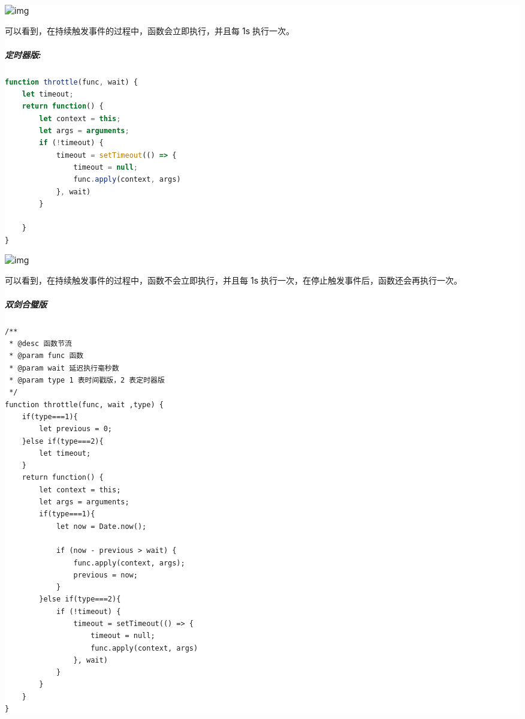    ![img](https://upload-images.jianshu.io/upload_images/4842858-80423b8898a27732.gif?imageMogr2/auto-orient/strip|imageView2/2/w/1140/format/webp)
   
   可以看到，在持续触发事件的过程中，函数会立即执行，并且每 1s 执行一次。
   
   ##### 定时器版:
   
   ```jsx
   function throttle(func, wait) {
       let timeout;
       return function() {
           let context = this;
           let args = arguments;
           if (!timeout) {
               timeout = setTimeout(() => {
                   timeout = null;
                   func.apply(context, args)
               }, wait)
           }
   
       }
   }
   ```
   
   ![img](https://upload-images.jianshu.io/upload_images/4842858-bf2ed4c8ed4f0ec0.gif?imageMogr2/auto-orient/strip|imageView2/2/w/1136/format/webp)
   
   可以看到，在持续触发事件的过程中，函数不会立即执行，并且每 1s 执行一次，在停止触发事件后，函数还会再执行一次。
   
   ##### 双剑合璧版
   
   ```tsx
   /**
    * @desc 函数节流
    * @param func 函数
    * @param wait 延迟执行毫秒数
    * @param type 1 表时间戳版，2 表定时器版
    */
   function throttle(func, wait ,type) {
       if(type===1){
           let previous = 0;
       }else if(type===2){
           let timeout;
       }
       return function() {
           let context = this;
           let args = arguments;
           if(type===1){
               let now = Date.now();
   
               if (now - previous > wait) {
                   func.apply(context, args);
                   previous = now;
               }
           }else if(type===2){
               if (!timeout) {
                   timeout = setTimeout(() => {
                       timeout = null;
                       func.apply(context, args)
                   }, wait)
               }
           }
       }
   }
   ```
   